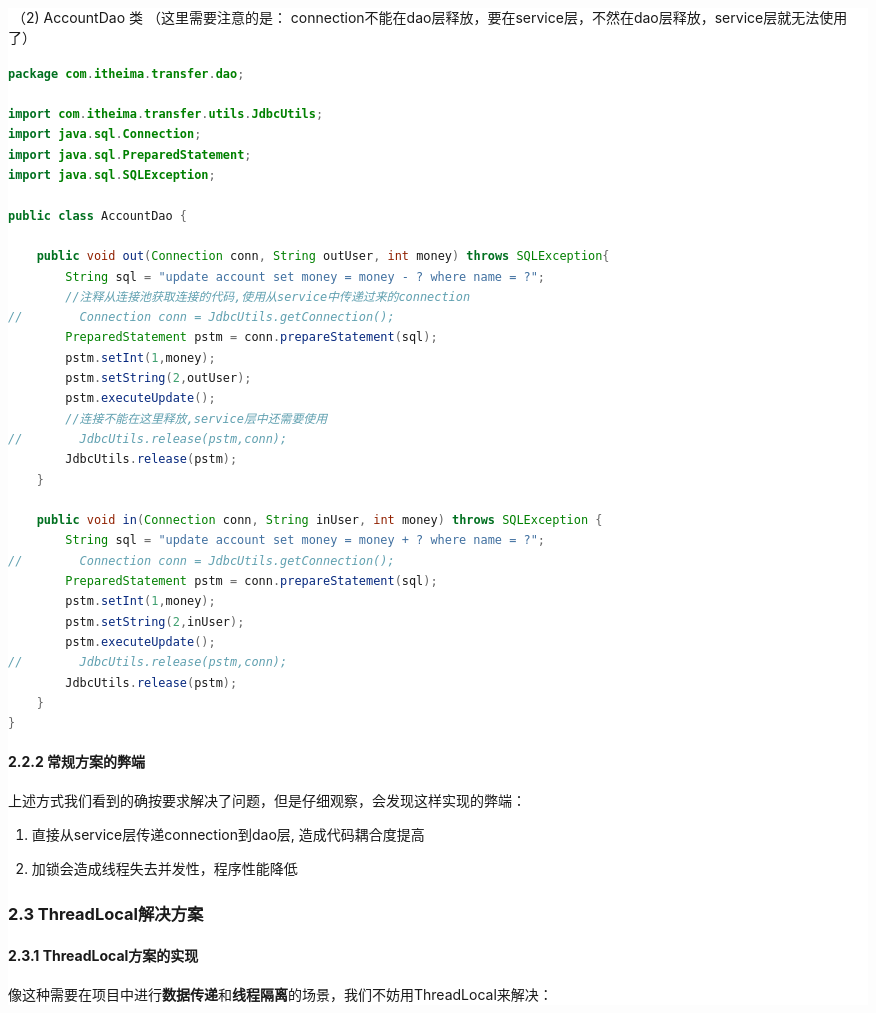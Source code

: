 ​	（2) AccountDao 类 （这里需要注意的是： connection不能在dao层释放，要在service层，不然在dao层释放，service层就无法使用了）

```java
package com.itheima.transfer.dao;

import com.itheima.transfer.utils.JdbcUtils;
import java.sql.Connection;
import java.sql.PreparedStatement;
import java.sql.SQLException;

public class AccountDao {

    public void out(Connection conn, String outUser, int money) throws SQLException{
        String sql = "update account set money = money - ? where name = ?";
        //注释从连接池获取连接的代码,使用从service中传递过来的connection
//        Connection conn = JdbcUtils.getConnection();
        PreparedStatement pstm = conn.prepareStatement(sql);
        pstm.setInt(1,money);
        pstm.setString(2,outUser);
        pstm.executeUpdate();
        //连接不能在这里释放,service层中还需要使用
//        JdbcUtils.release(pstm,conn);
        JdbcUtils.release(pstm);
    }

    public void in(Connection conn, String inUser, int money) throws SQLException {
        String sql = "update account set money = money + ? where name = ?";
//        Connection conn = JdbcUtils.getConnection();
        PreparedStatement pstm = conn.prepareStatement(sql);
        pstm.setInt(1,money);
        pstm.setString(2,inUser);
        pstm.executeUpdate();
//        JdbcUtils.release(pstm,conn);
        JdbcUtils.release(pstm);
    }
}
```



#### 2.2.2 常规方案的弊端

上述方式我们看到的确按要求解决了问题，但是仔细观察，会发现这样实现的弊端： 

1. 直接从service层传递connection到dao层, 造成代码耦合度提高

2. 加锁会造成线程失去并发性，程序性能降低


### 2.3 ThreadLocal解决方案

#### 2.3.1 ThreadLocal方案的实现

像这种需要在项目中进行**数据传递**和**线程隔离**的场景，我们不妨用ThreadLocal来解决： 
